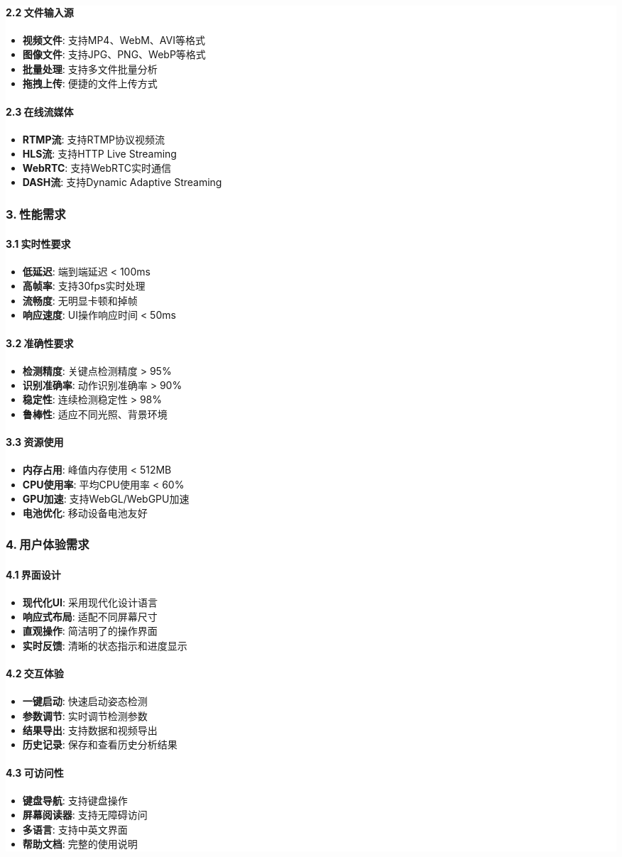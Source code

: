 #### 2.2 文件输入源
- **视频文件**: 支持MP4、WebM、AVI等格式
- **图像文件**: 支持JPG、PNG、WebP等格式
- **批量处理**: 支持多文件批量分析
- **拖拽上传**: 便捷的文件上传方式

#### 2.3 在线流媒体
- **RTMP流**: 支持RTMP协议视频流
- **HLS流**: 支持HTTP Live Streaming
- **WebRTC**: 支持WebRTC实时通信
- **DASH流**: 支持Dynamic Adaptive Streaming

### 3. 性能需求

#### 3.1 实时性要求
- **低延迟**: 端到端延迟 < 100ms
- **高帧率**: 支持30fps实时处理
- **流畅度**: 无明显卡顿和掉帧
- **响应速度**: UI操作响应时间 < 50ms

#### 3.2 准确性要求
- **检测精度**: 关键点检测精度 > 95%
- **识别准确率**: 动作识别准确率 > 90%
- **稳定性**: 连续检测稳定性 > 98%
- **鲁棒性**: 适应不同光照、背景环境

#### 3.3 资源使用
- **内存占用**: 峰值内存使用 < 512MB
- **CPU使用率**: 平均CPU使用率 < 60%
- **GPU加速**: 支持WebGL/WebGPU加速
- **电池优化**: 移动设备电池友好

### 4. 用户体验需求

#### 4.1 界面设计
- **现代化UI**: 采用现代化设计语言
- **响应式布局**: 适配不同屏幕尺寸
- **直观操作**: 简洁明了的操作界面
- **实时反馈**: 清晰的状态指示和进度显示

#### 4.2 交互体验
- **一键启动**: 快速启动姿态检测
- **参数调节**: 实时调节检测参数
- **结果导出**: 支持数据和视频导出
- **历史记录**: 保存和查看历史分析结果

#### 4.3 可访问性
- **键盘导航**: 支持键盘操作
- **屏幕阅读器**: 支持无障碍访问
- **多语言**: 支持中英文界面
- **帮助文档**: 完整的使用说明
